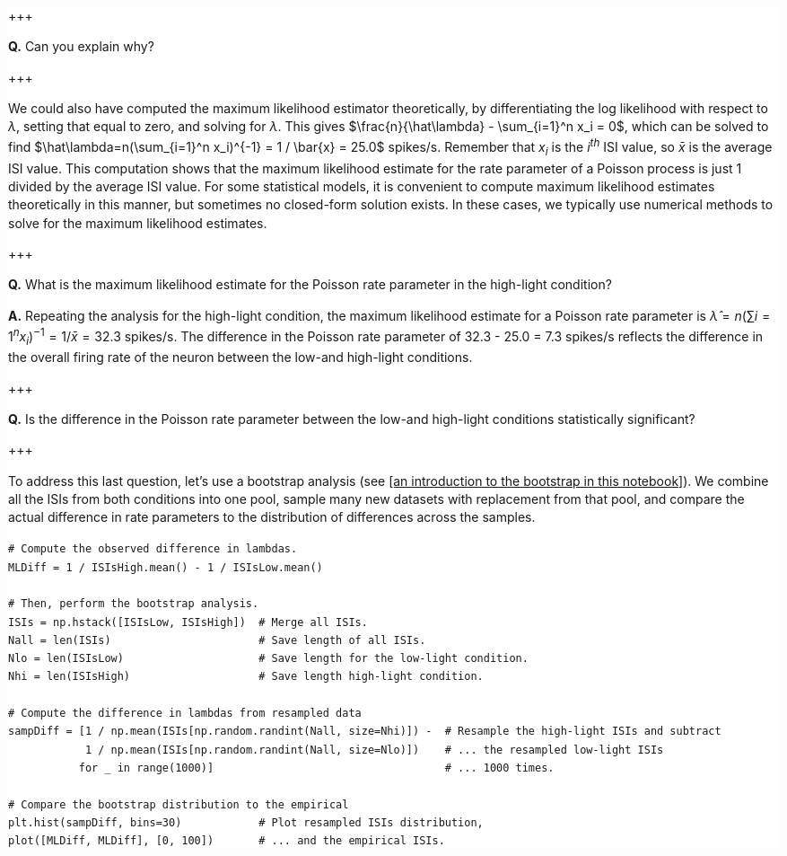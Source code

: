 +++

<div class="question">

**Q.** Can you explain why?

</div>

+++

We could also have computed the maximum likelihood estimator theoretically, by differentiating the log likelihood with respect to $\lambda$, setting that equal to zero, and solving for $\lambda$. This gives $\frac{n}{\hat\lambda} - \sum_{i=1}^n x_i = 0$, which can be solved to find $\hat\lambda=n(\sum_{i=1}^n x_i)^{-1} = 1 / \bar{x} = 25.0$ spikes/s. Remember that $x_i$ is the $i^{th}$ ISI value, so $\bar x$ is the average ISI value. This computation shows that the maximum likelihood estimate for the rate parameter of a Poisson process is just 1 divided by the average ISI value. For some statistical models, it is convenient to compute maximum likelihood estimates theoretically in this manner, but sometimes no closed-form solution exists. In these cases, we typically use numerical methods to solve for the maximum likelihood estimates.

+++

<div class=question>
    
**Q.** What is the maximum likelihood estimate for the Poisson rate parameter in the high-light condition?

    
**A.** Repeating the analysis for the high-light condition, the maximum likelihood estimate for a Poisson rate parameter is $\hat \lambda = n(\sum{i=1}^nx_i)^{-1} = 1 / \bar x = 32.3$ spikes/s. The difference in the Poisson rate parameter of 32.3 - 25.0 = 7.3 spikes/s reflects the difference in the overall firing rate of the neuron between the low-and high-light conditions.
    
</div>

+++

<div class=question>

**Q.** Is the difference in the Poisson rate parameter between the low-and high-light conditions statistically significant?

</div>

+++

To address this last question, let’s use a bootstrap analysis (see <a href="https://mark-kramer.github.io/Case-Studies-Python/02/the-event-related-potential.html#bootstrap" target="blank">[an introduction to the bootstrap in this notebook]</a>). We combine all the ISIs from both conditions into one pool, sample many new datasets with replacement from that pool, and compare the actual difference in rate parameters to the distribution of differences across the samples.

```{code-cell} ipython3
# Compute the observed difference in lambdas.
MLDiff = 1 / ISIsHigh.mean() - 1 / ISIsLow.mean()

# Then, perform the bootstrap analysis.
ISIs = np.hstack([ISIsLow, ISIsHigh])  # Merge all ISIs.
Nall = len(ISIs)                       # Save length of all ISIs.
Nlo = len(ISIsLow)                     # Save length for the low-light condition.
Nhi = len(ISIsHigh)                    # Save length high-light condition.

# Compute the difference in lambdas from resampled data
sampDiff = [1 / np.mean(ISIs[np.random.randint(Nall, size=Nhi)]) -  # Resample the high-light ISIs and subtract
            1 / np.mean(ISIs[np.random.randint(Nall, size=Nlo)])    # ... the resampled low-light ISIs
           for _ in range(1000)]                                    # ... 1000 times.

# Compare the bootstrap distribution to the empirical
plt.hist(sampDiff, bins=30)            # Plot resampled ISIs distribution,
plot([MLDiff, MLDiff], [0, 100])       # ... and the empirical ISIs.
```